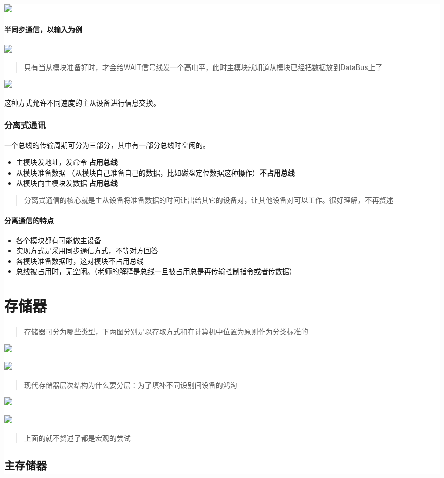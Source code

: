 ![](https://cs-dbop-1312160430.cos.ap-beijing.myqcloud.com/OrganizationPrinciple/%E5%90%8C%E6%AD%A5%E5%BC%82%E6%AD%A5%E7%BC%9D%E5%90%88.jpg)



#### 半同步通信，以输入为例

![](https://cs-dbop-1312160430.cos.ap-beijing.myqcloud.com/OrganizationPrinciple/%E5%8D%8A%E5%90%8C%E6%AD%A5%E8%BE%93%E5%85%A5.jpg)

> 只有当从模块准备好时，才会给WAIT信号线发一个高电平，此时主模块就知道从模块已经把数据放到DataBus上了

![](https://cs-dbop-1312160430.cos.ap-beijing.myqcloud.com/OrganizationPrinciple/%E5%8D%8A%E5%90%8C%E6%AD%A5%E7%A4%BA%E6%84%8F%E5%9B%BE.jpg)

这种方式允许不同速度的主从设备进行信息交换。



### 分离式通讯

一个总线的传输周期可分为三部分，其中有一部分总线时空闲的。

- 主模块发地址，发命令  **占用总线**
- 从模块准备数据  （从模块自己准备自己的数据，比如磁盘定位数据这种操作）**不占用总线**
- 从模块向主模块发数据  **占用总线**

> 分离式通信的核心就是主从设备将准备数据的时间让出给其它的设备对，让其他设备对可以工作。很好理解，不再赘述

#### 分离通信的特点

- 各个模块都有可能做主设备
- 实现方式是采用同步通信方式，不等对方回答
- 各模块准备数据时，这对模块不占用总线
- 总线被占用时，无空闲。（老师的解释是总线一旦被占用总是再传输控制指令或者传数据）



# 存储器

> 存储器可分为哪些类型，下两图分别是以存取方式和在计算机中位置为原则作为分类标准的

![](https://cs-dbop-1312160430.cos.ap-beijing.myqcloud.com/OrganizationPrinciple/%E5%AD%98%E5%8F%96%E6%96%B9%E5%BC%8F.jpg)

![](https://cs-dbop-1312160430.cos.ap-beijing.myqcloud.com/OrganizationPrinciple/%E4%BD%8D%E7%BD%AE%E5%88%86%E7%B1%BB.jpg)





> 现代存储器层次结构为什么要分层：为了填补不同设别间设备的鸿沟

![](https://cs-dbop-1312160430.cos.ap-beijing.myqcloud.com/OrganizationPrinciple/%E5%AD%98%E5%82%A8%E5%B1%82%E6%AC%A1.jpg)

![](https://cs-dbop-1312160430.cos.ap-beijing.myqcloud.com/OrganizationPrinciple/2%E4%B8%AA%E5%B1%82%E6%AC%A1.jpg)

> 上面的就不赘述了都是宏观的尝试



## 主存储器
